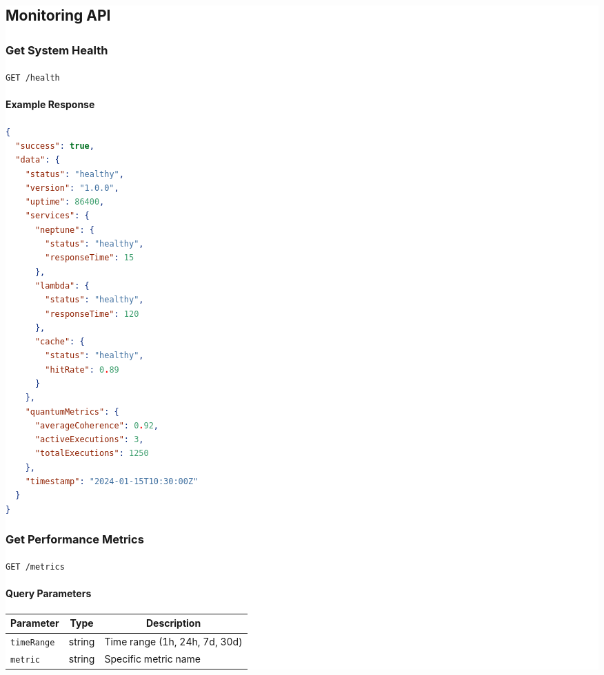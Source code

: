 ## Monitoring API

### Get System Health

```http
GET /health
```

#### Example Response
```json
{
  "success": true,
  "data": {
    "status": "healthy",
    "version": "1.0.0",
    "uptime": 86400,
    "services": {
      "neptune": {
        "status": "healthy",
        "responseTime": 15
      },
      "lambda": {
        "status": "healthy",
        "responseTime": 120
      },
      "cache": {
        "status": "healthy",
        "hitRate": 0.89
      }
    },
    "quantumMetrics": {
      "averageCoherence": 0.92,
      "activeExecutions": 3,
      "totalExecutions": 1250
    },
    "timestamp": "2024-01-15T10:30:00Z"
  }
}
```

### Get Performance Metrics

```http
GET /metrics
```

#### Query Parameters
| Parameter | Type | Description |
|-----------|------|-------------|
| `timeRange` | string | Time range (1h, 24h, 7d, 30d) |
| `metric` | string | Specific metric name |
